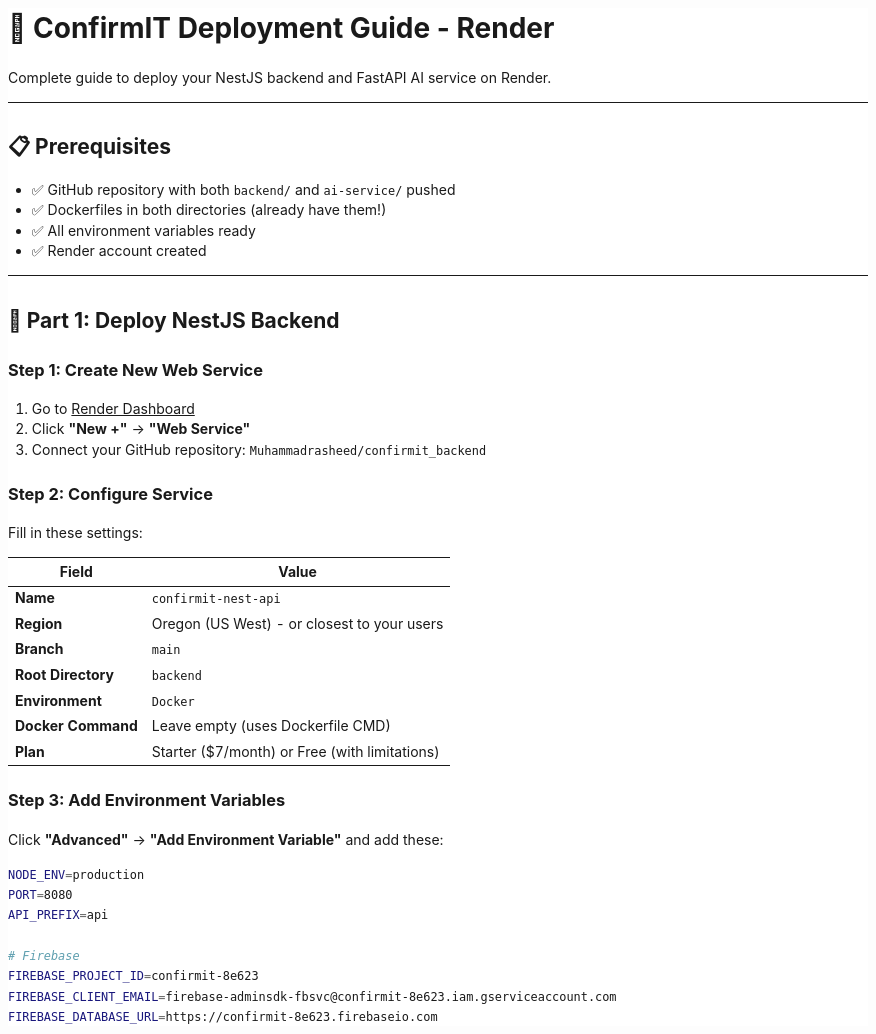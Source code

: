 # 🚀 ConfirmIT Deployment Guide - Render

Complete guide to deploy your NestJS backend and FastAPI AI service on Render.

---

## 📋 Prerequisites

- ✅ GitHub repository with both `backend/` and `ai-service/` pushed
- ✅ Dockerfiles in both directories (already have them!)
- ✅ All environment variables ready
- ✅ Render account created

---

## 🎯 Part 1: Deploy NestJS Backend

### Step 1: Create New Web Service
1. Go to [Render Dashboard](https://dashboard.render.com)
2. Click **"New +"** → **"Web Service"**
3. Connect your GitHub repository: `Muhammadrasheed/confirmit_backend`

### Step 2: Configure Service
Fill in these settings:

| Field | Value |
|-------|-------|
| **Name** | `confirmit-nest-api` |
| **Region** | Oregon (US West) - or closest to your users |
| **Branch** | `main` |
| **Root Directory** | `backend` |
| **Environment** | `Docker` |
| **Docker Command** | Leave empty (uses Dockerfile CMD) |
| **Plan** | Starter ($7/month) or Free (with limitations) |

### Step 3: Add Environment Variables
Click **"Advanced"** → **"Add Environment Variable"** and add these:

```bash
NODE_ENV=production
PORT=8080
API_PREFIX=api

# Firebase
FIREBASE_PROJECT_ID=confirmit-8e623
FIREBASE_CLIENT_EMAIL=firebase-adminsdk-fbsvc@confirmit-8e623.iam.gserviceaccount.com
FIREBASE_DATABASE_URL=https://confirmit-8e623.firebaseio.com
```